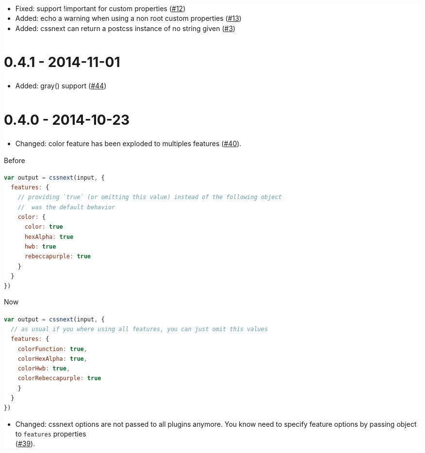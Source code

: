 - Fixed: support !important for custom properties
([#12](https://github.com/postcss/postcss-custom-properties/issues/12))
- Added: echo a warning when using a non root custom properties
([#13](https://github.com/postcss/postcss-custom-properties/issues/13))
- Added: cssnext can return a postcss instance of no string given
([#3](https://github.com/MoOx/postcss-cssnext/issues/3))

# 0.4.1 - 2014-11-01

- Added: gray() support
([#44](https://github.com/MoOx/postcss-cssnext/issues/44))

# 0.4.0 - 2014-10-23

- Changed: color feature has been exploded to multiples features
([#40](https://github.com/MoOx/postcss-cssnext/issues/40)).

Before

```js
var output = cssnext(input, {
  features: {
    // providing `true` (or omitting this value) instead of the following object
    //  was the default behavior
    color: {
      color: true
      hexAlpha: true
      hwb: true
      rebeccapurple: true
    }
  }
})
```

Now

```js
var output = cssnext(input, {
  // as usual if you where using all features, you can just omit this values
  features: {
    colorFunction: true,
    colorHexAlpha: true,
    colorHwb: true,
    colorRebeccapurple: true
    }
  }
})
```

- Changed: cssnext options are not passed to all plugins anymore. You know need
to specify feature options by passing object to `features` properties  
([#39](https://github.com/MoOx/postcss-cssnext/issues/39)).
